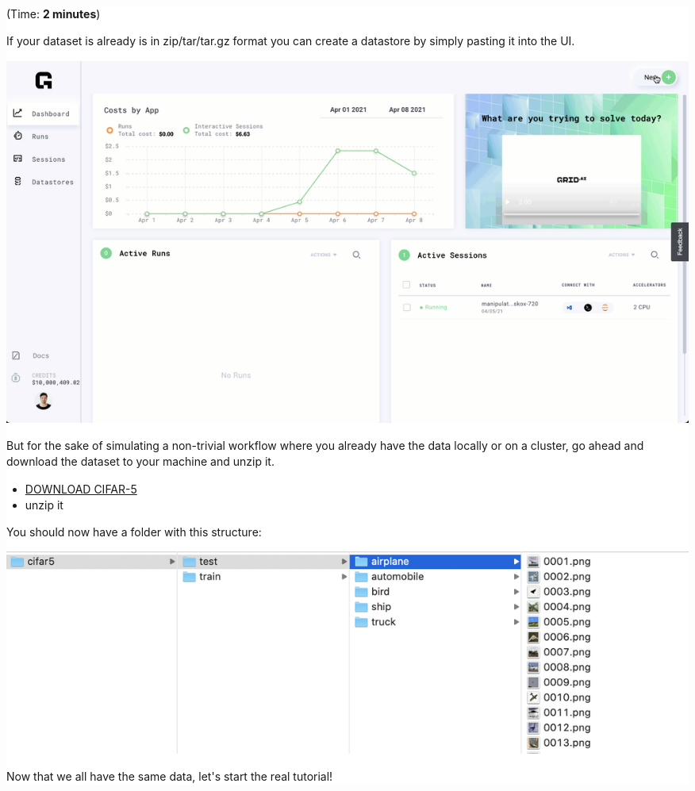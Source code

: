 \(Time: **2 minutes**\)

If your dataset is already is in zip/tar/tar.gz format you can create a datastore by simply pasting it into the UI.

![](../.gitbook/assets/zip_ds.gif)

But for the sake of simulating a non-trivial workflow where you already have the data locally or on a cluster, go ahead and download the dataset to your machine and unzip it.

* [DOWNLOAD CIFAR-5](https://pl-flash-data.s3.amazonaws.com/cifar5.zip)
* unzip it

You should now have a folder with this structure:

![](../.gitbook/assets/image%20%2870%29.png)

Now that we all have the same data, let's start the real tutorial!
